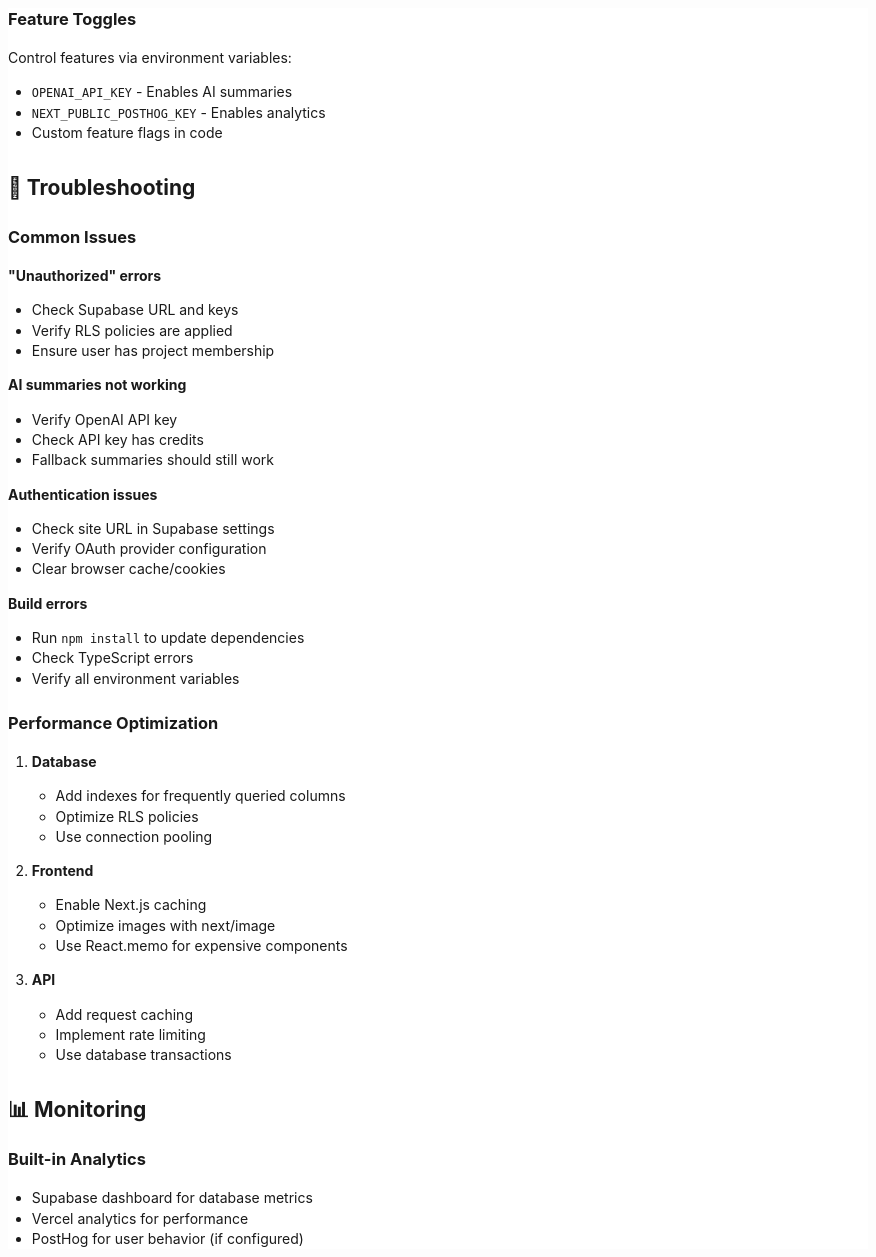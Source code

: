 ### Feature Toggles

Control features via environment variables:
- `OPENAI_API_KEY` - Enables AI summaries
- `NEXT_PUBLIC_POSTHOG_KEY` - Enables analytics
- Custom feature flags in code

## 🐛 Troubleshooting

### Common Issues

**"Unauthorized" errors**
- Check Supabase URL and keys
- Verify RLS policies are applied
- Ensure user has project membership

**AI summaries not working**
- Verify OpenAI API key
- Check API key has credits
- Fallback summaries should still work

**Authentication issues**
- Check site URL in Supabase settings
- Verify OAuth provider configuration
- Clear browser cache/cookies

**Build errors**
- Run `npm install` to update dependencies
- Check TypeScript errors
- Verify all environment variables

### Performance Optimization

1. **Database**
   - Add indexes for frequently queried columns
   - Optimize RLS policies
   - Use connection pooling

2. **Frontend**
   - Enable Next.js caching
   - Optimize images with next/image
   - Use React.memo for expensive components

3. **API**
   - Add request caching
   - Implement rate limiting
   - Use database transactions

## 📊 Monitoring

### Built-in Analytics
- Supabase dashboard for database metrics
- Vercel analytics for performance
- PostHog for user behavior (if configured)
